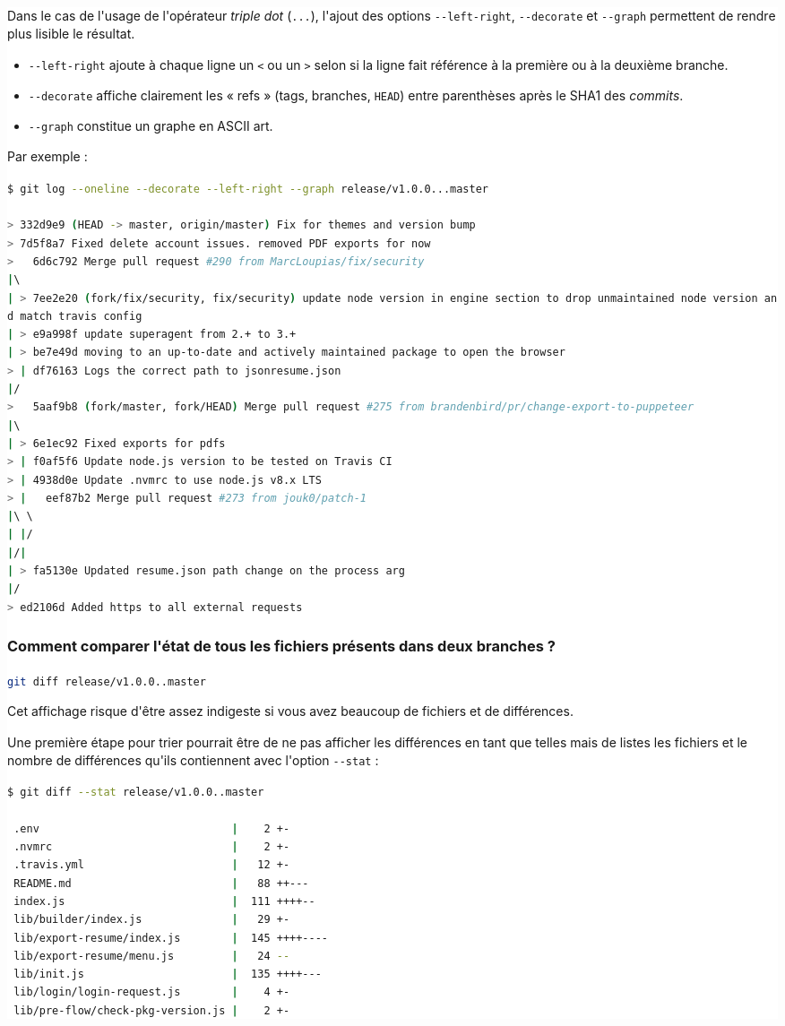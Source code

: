 Dans le cas de l'usage de l'opérateur *triple dot* (`...`), l'ajout des options `--left-right`, `--decorate` et `--graph` permettent de rendre plus lisible le résultat.

- `--left-right` ajoute à chaque ligne un `<` ou un `>` selon si la ligne fait référence à la première ou à la deuxième branche.

- `--decorate` affiche clairement les « refs » (tags, branches, `HEAD`) entre parenthèses après le SHA1 des *commits*.

- `--graph` constitue un graphe en ASCII art.

Par exemple :

```bash
$ git log --oneline --decorate --left-right --graph release/v1.0.0...master

> 332d9e9 (HEAD -> master, origin/master) Fix for themes and version bump
> 7d5f8a7 Fixed delete account issues. removed PDF exports for now
>   6d6c792 Merge pull request #290 from MarcLoupias/fix/security
|\  
| > 7ee2e20 (fork/fix/security, fix/security) update node version in engine section to drop unmaintained node version and match travis config
| > e9a998f update superagent from 2.+ to 3.+
| > be7e49d moving to an up-to-date and actively maintained package to open the browser
> | df76163 Logs the correct path to jsonresume.json
|/  
>   5aaf9b8 (fork/master, fork/HEAD) Merge pull request #275 from brandenbird/pr/change-export-to-puppeteer
|\  
| > 6e1ec92 Fixed exports for pdfs
> | f0af5f6 Update node.js version to be tested on Travis CI
> | 4938d0e Update .nvmrc to use node.js v8.x LTS
> |   eef87b2 Merge pull request #273 from jouk0/patch-1
|\ \  
| |/  
|/|
| > fa5130e Updated resume.json path change on the process arg
|/  
> ed2106d Added https to all external requests

```

### Comment comparer l'état de tous les fichiers présents dans deux branches ?

```bash
git diff release/v1.0.0..master
```

Cet affichage risque d'être assez indigeste si vous avez beaucoup de fichiers et de différences.

Une première étape pour trier pourrait être de ne pas afficher les différences en tant que telles mais de listes les fichiers et le nombre de différences qu'ils contiennent avec l'option `--stat` :

```bash
$ git diff --stat release/v1.0.0..master

 .env                              |    2 +-
 .nvmrc                            |    2 +-
 .travis.yml                       |   12 +-
 README.md                         |   88 ++---
 index.js                          |  111 ++++--
 lib/builder/index.js              |   29 +-
 lib/export-resume/index.js        |  145 ++++----
 lib/export-resume/menu.js         |   24 --
 lib/init.js                       |  135 ++++---
 lib/login/login-request.js        |    4 +-
 lib/pre-flow/check-pkg-version.js |    2 +-
```